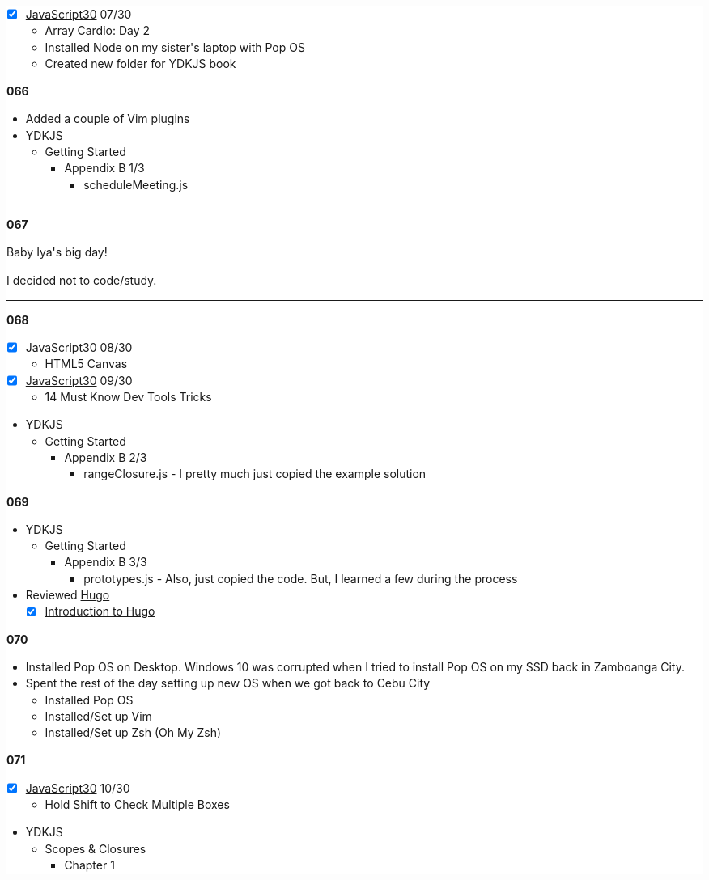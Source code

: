 - [x] [JavaScript30](https://javascript30.com/) 07/30
  - Array Cardio: Day 2
  - Installed Node on my sister's laptop with Pop OS
  - Created new folder for YDKJS book

**066**

- Added a couple of Vim plugins
- YDKJS
  - Getting Started
    - Appendix B 1/3
      - scheduleMeeting.js

---

**067**

Baby Iya's big day!

I decided not to code/study.

---

**068**

- [x] [JavaScript30](https://javascript30.com/) 08/30
  - HTML5 Canvas
- [x] [JavaScript30](https://javascript30.com/) 09/30
  - 14 Must Know Dev Tools Tricks
- YDKJS
  - Getting Started
    - Appendix B 2/3
      - rangeClosure.js - I pretty much just copied the example solution

**069**

- YDKJS
  - Getting Started
    - Appendix B 3/3
      - prototypes.js - Also, just copied the code. But, I learned a few during the process
- Reviewed [Hugo](https://gohugo.io/)
  - [x] [Introduction to Hugo](https://www.youtube.com/watch?v=qtIqKaDlqXo&list=PLLAZ4kZ9dFpOnyRlyS-liKL5ReHDcj4G3)

**070**

- Installed Pop OS on Desktop. Windows 10 was corrupted when I tried to install Pop OS on my SSD back in Zamboanga City.
- Spent the rest of the day setting up new OS when we got back to Cebu City
  - Installed Pop OS
  - Installed/Set up Vim
  - Installed/Set up Zsh (Oh My Zsh)

**071**

- [x] [JavaScript30](https://javascript30.com/) 10/30
  - Hold Shift to Check Multiple Boxes
- YDKJS
  - Scopes & Closures
    - Chapter 1

